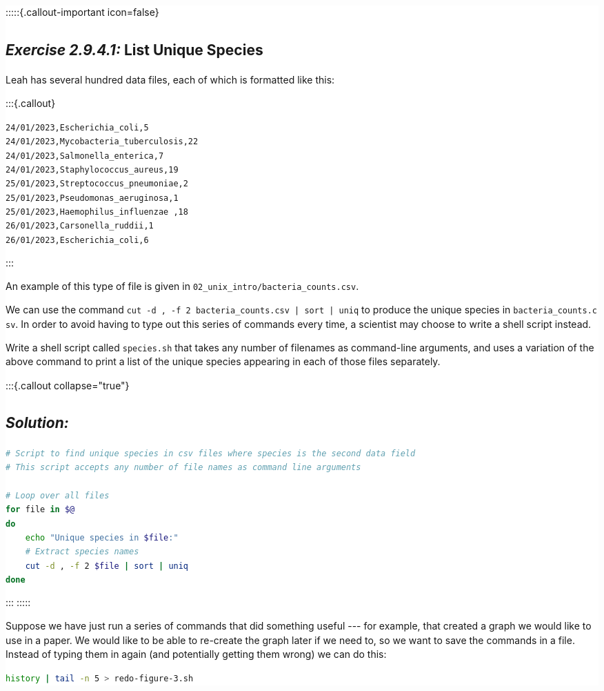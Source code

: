 
:::::{.callout-important icon=false}
## ***Exercise 2.9.4.1:*** List Unique Species
Leah has several hundred data files, each of which is formatted like this:

:::{.callout}
```
24/01/2023,Escherichia_coli,5
24/01/2023,Mycobacteria_tuberculosis,22
24/01/2023,Salmonella_enterica,7
24/01/2023,Staphylococcus_aureus,19
25/01/2023,Streptococcus_pneumoniae,2
25/01/2023,Pseudomonas_aeruginosa,1
25/01/2023,Haemophilus_influenzae ,18
26/01/2023,Carsonella_ruddii,1
26/01/2023,Escherichia_coli,6
```
:::

An example of this type of file is given in `02_unix_intro/bacteria_counts.csv`.

We can use the command `cut -d , -f 2 bacteria_counts.csv | sort | uniq` to produce the unique species in `bacteria_counts.csv`. In order to avoid having to type out this series of commands every time, a scientist may choose to write a shell script instead.

Write a shell script called `species.sh` that takes any number of
filenames as command-line arguments, and uses a variation of the above command to print a list of the unique species appearing in each of those files separately.

:::{.callout collapse="true"}
## ***Solution:***
```bash
# Script to find unique species in csv files where species is the second data field
# This script accepts any number of file names as command line arguments

# Loop over all files
for file in $@
do
	echo "Unique species in $file:"
	# Extract species names
	cut -d , -f 2 $file | sort | uniq
done
```
:::
:::::


Suppose we have just run a series of commands that did something useful --- for example, that created a graph we would like to use in a paper.
We would like to be able to re-create the graph later if we need to,
so we want to save the commands in a file.
Instead of typing them in again (and potentially getting them wrong) we can do this:

```bash
history | tail -n 5 > redo-figure-3.sh
```
